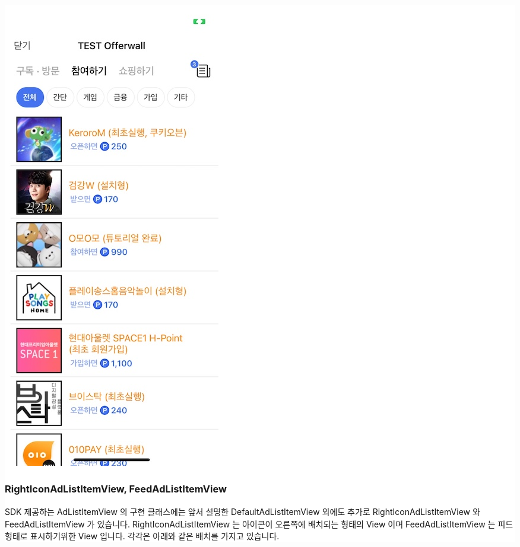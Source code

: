 ![offerwall_ui_test1](./img/offerwall_ui_test1.jpg)

### RightIconAdListItemView, FeedAdListItemView

SDK 제공하는 AdListItemView 의 구현 클래스에는 앞서 설명한 DefaultAdListItemView 외에도 추가로 RightIconAdListItemView 와 FeedAdListItemView 가 있습니다. RightIconAdListItemView 는 아이콘이 오른쪽에 배치되는 형태의 View 이며 FeedAdListItemView 는 피드 형태로 표시하기위한 View 입니다. 각각은 아래와 같은 배치를 가지고 있습니다.
